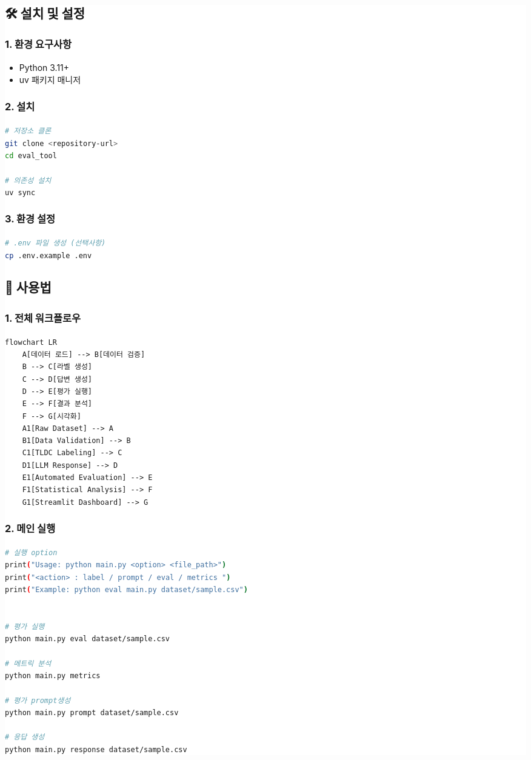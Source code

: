 ## 🛠️ 설치 및 설정

### 1. 환경 요구사항
- Python 3.11+
- uv 패키지 매니저

### 2. 설치
```bash
# 저장소 클론
git clone <repository-url>
cd eval_tool

# 의존성 설치
uv sync
```

### 3. 환경 설정
```bash
# .env 파일 생성 (선택사항)
cp .env.example .env
```

## 🚀 사용법

### 1. 전체 워크플로우

```mermaid
flowchart LR
    A[데이터 로드] --> B[데이터 검증]
    B --> C[라벨 생성]
    C --> D[답변 생성]
    D --> E[평가 실행]
    E --> F[결과 분석]
    F --> G[시각화]
    A1[Raw Dataset] --> A
    B1[Data Validation] --> B
    C1[TLDC Labeling] --> C
    D1[LLM Response] --> D
    E1[Automated Evaluation] --> E
    F1[Statistical Analysis] --> F
    G1[Streamlit Dashboard] --> G
```

### 2. 메인 실행
```bash
# 실행 option
print("Usage: python main.py <option> <file_path>")
print("<action> : label / prompt / eval / metrics ")
print("Example: python eval main.py dataset/sample.csv")


# 평가 실행
python main.py eval dataset/sample.csv

# 메트릭 분석
python main.py metrics 

# 평가 prompt생성
python main.py prompt dataset/sample.csv

# 응답 생성
python main.py response dataset/sample.csv
```